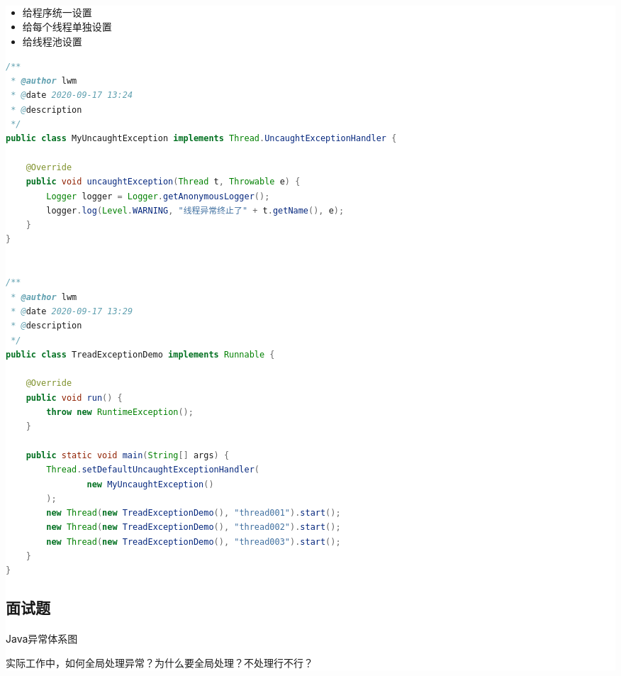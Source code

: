 - 给程序统一设置
- 给每个线程单独设置
- 给线程池设置

```java
/**
 * @author lwm
 * @date 2020-09-17 13:24
 * @description
 */
public class MyUncaughtException implements Thread.UncaughtExceptionHandler {

    @Override
    public void uncaughtException(Thread t, Throwable e) {
        Logger logger = Logger.getAnonymousLogger();
        logger.log(Level.WARNING, "线程异常终止了" + t.getName(), e);
    }
}


/**
 * @author lwm
 * @date 2020-09-17 13:29
 * @description
 */
public class TreadExceptionDemo implements Runnable {

    @Override
    public void run() {
        throw new RuntimeException();
    }

    public static void main(String[] args) {
        Thread.setDefaultUncaughtExceptionHandler(
                new MyUncaughtException()
        );
        new Thread(new TreadExceptionDemo(), "thread001").start();
        new Thread(new TreadExceptionDemo(), "thread002").start();
        new Thread(new TreadExceptionDemo(), "thread003").start();
    }
}
```





## 面试题

Java异常体系图



实际工作中，如何全局处理异常？为什么要全局处理？不处理行不行？
